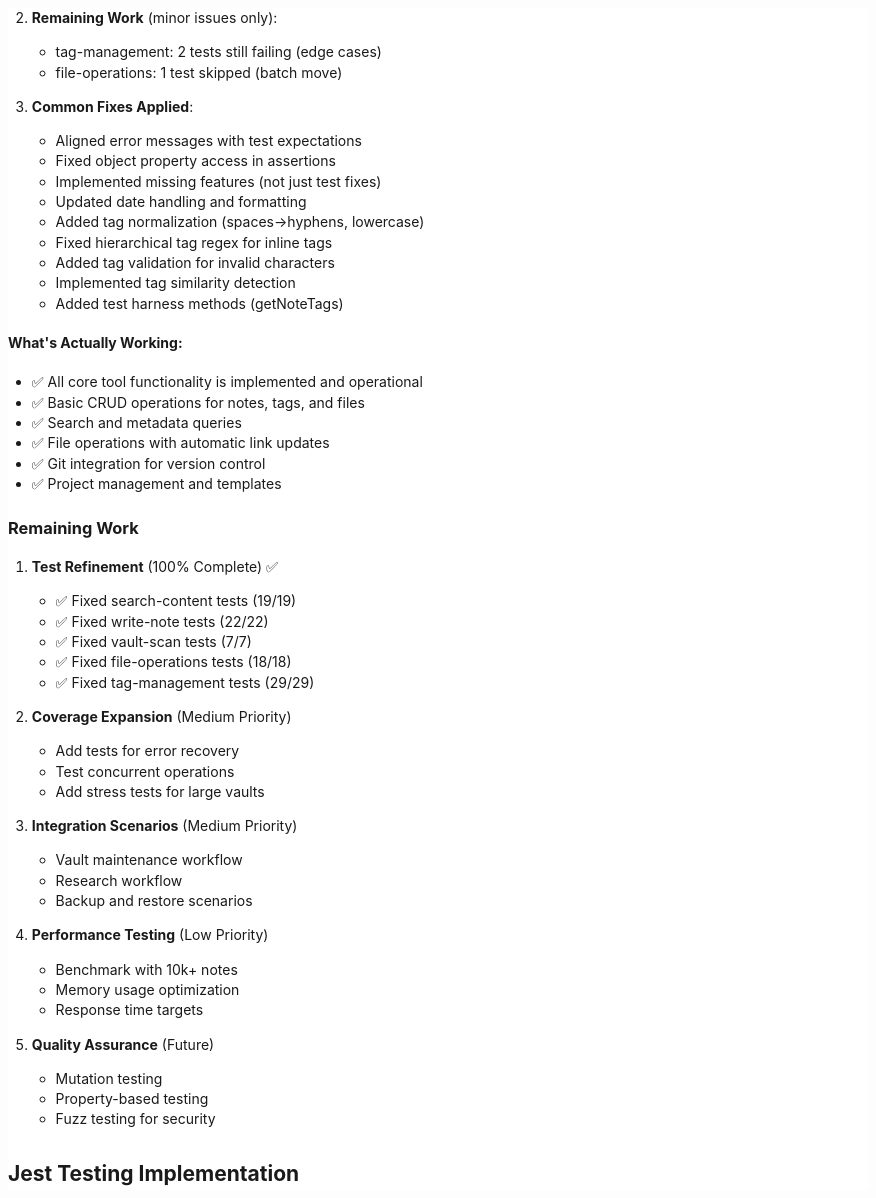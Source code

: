 2. **Remaining Work** (minor issues only):
   - tag-management: 2 tests still failing (edge cases)
   - file-operations: 1 test skipped (batch move)

3. **Common Fixes Applied**:
   - Aligned error messages with test expectations
   - Fixed object property access in assertions
   - Implemented missing features (not just test fixes)
   - Updated date handling and formatting
   - Added tag normalization (spaces→hyphens, lowercase)
   - Fixed hierarchical tag regex for inline tags
   - Added tag validation for invalid characters
   - Implemented tag similarity detection
   - Added test harness methods (getNoteTags)

#### What's Actually Working:
- ✅ All core tool functionality is implemented and operational
- ✅ Basic CRUD operations for notes, tags, and files
- ✅ Search and metadata queries
- ✅ File operations with automatic link updates
- ✅ Git integration for version control
- ✅ Project management and templates

### Remaining Work
1. **Test Refinement** (100% Complete) ✅
   - ✅ Fixed search-content tests (19/19)
   - ✅ Fixed write-note tests (22/22)
   - ✅ Fixed vault-scan tests (7/7)
   - ✅ Fixed file-operations tests (18/18)
   - ✅ Fixed tag-management tests (29/29)

2. **Coverage Expansion** (Medium Priority)
   - Add tests for error recovery
   - Test concurrent operations
   - Add stress tests for large vaults

3. **Integration Scenarios** (Medium Priority)
   - Vault maintenance workflow
   - Research workflow
   - Backup and restore scenarios

4. **Performance Testing** (Low Priority)
   - Benchmark with 10k+ notes
   - Memory usage optimization
   - Response time targets

5. **Quality Assurance** (Future)
   - Mutation testing
   - Property-based testing
   - Fuzz testing for security

## Jest Testing Implementation
